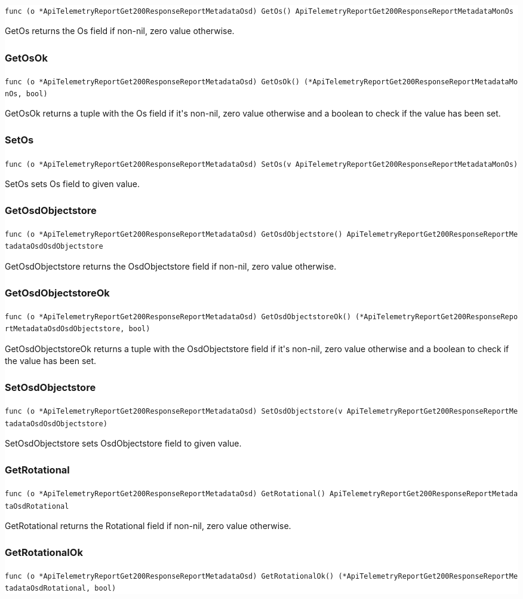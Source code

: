 `func (o *ApiTelemetryReportGet200ResponseReportMetadataOsd) GetOs() ApiTelemetryReportGet200ResponseReportMetadataMonOs`

GetOs returns the Os field if non-nil, zero value otherwise.

### GetOsOk

`func (o *ApiTelemetryReportGet200ResponseReportMetadataOsd) GetOsOk() (*ApiTelemetryReportGet200ResponseReportMetadataMonOs, bool)`

GetOsOk returns a tuple with the Os field if it's non-nil, zero value otherwise
and a boolean to check if the value has been set.

### SetOs

`func (o *ApiTelemetryReportGet200ResponseReportMetadataOsd) SetOs(v ApiTelemetryReportGet200ResponseReportMetadataMonOs)`

SetOs sets Os field to given value.


### GetOsdObjectstore

`func (o *ApiTelemetryReportGet200ResponseReportMetadataOsd) GetOsdObjectstore() ApiTelemetryReportGet200ResponseReportMetadataOsdOsdObjectstore`

GetOsdObjectstore returns the OsdObjectstore field if non-nil, zero value otherwise.

### GetOsdObjectstoreOk

`func (o *ApiTelemetryReportGet200ResponseReportMetadataOsd) GetOsdObjectstoreOk() (*ApiTelemetryReportGet200ResponseReportMetadataOsdOsdObjectstore, bool)`

GetOsdObjectstoreOk returns a tuple with the OsdObjectstore field if it's non-nil, zero value otherwise
and a boolean to check if the value has been set.

### SetOsdObjectstore

`func (o *ApiTelemetryReportGet200ResponseReportMetadataOsd) SetOsdObjectstore(v ApiTelemetryReportGet200ResponseReportMetadataOsdOsdObjectstore)`

SetOsdObjectstore sets OsdObjectstore field to given value.


### GetRotational

`func (o *ApiTelemetryReportGet200ResponseReportMetadataOsd) GetRotational() ApiTelemetryReportGet200ResponseReportMetadataOsdRotational`

GetRotational returns the Rotational field if non-nil, zero value otherwise.

### GetRotationalOk

`func (o *ApiTelemetryReportGet200ResponseReportMetadataOsd) GetRotationalOk() (*ApiTelemetryReportGet200ResponseReportMetadataOsdRotational, bool)`
